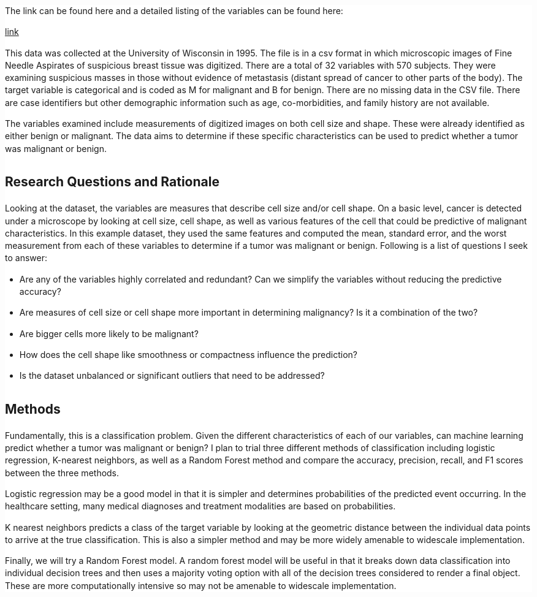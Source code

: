 The link can be found here and a detailed listing of the variables can be found here:

[link](https://archive.ics.uci.edu/ml/datasets/Breast+Cancer+Wisconsin+%28Diagnostic%29)

This data was collected at the University of Wisconsin in 1995.  The file is in a csv format in which microscopic images of Fine Needle Aspirates of suspicious breast tissue was digitized.  There are a total of 32 variables with 570 subjects.  They were examining suspicious masses in those without evidence of metastasis (distant spread of cancer to other parts of the body).  The target variable is categorical and is coded as M for malignant and B for benign.  There are no missing data in the CSV file.  There are case identifiers but other demographic information such as age, co-morbidities, and family history are not available.

The variables examined include measurements of digitized images on both cell size and shape.  These were already identified as either benign or malignant.  The data aims to determine if these specific characteristics can be used to predict whether a tumor was malignant or benign.

## Research Questions and Rationale

Looking at the dataset, the variables are measures that describe cell size and/or cell shape.  On a basic level, cancer is detected under a microscope by looking at cell size, cell shape, as well as various features of the cell that could be predictive of malignant characteristics.  In this example dataset, they used the same features and computed the mean, standard error, and the worst measurement from each of these variables to determine if a tumor was malignant or benign.  Following is a list of questions I seek to answer:

* Are any of the variables highly correlated and redundant?  Can we simplify the variables without reducing the predictive accuracy?

* Are measures of cell size or cell shape more important in determining malignancy?  Is it a combination of the two?

* Are bigger cells more likely to be malignant?

* How does the cell shape like smoothness or compactness influence the prediction?

* Is the dataset unbalanced or significant outliers that need to be addressed?

## Methods

Fundamentally, this is a classification problem.  Given the different characteristics of each of our variables, can machine learning predict whether a tumor was malignant or benign?  I plan to trial three different methods of classification including logistic regression, K-nearest neighbors, as well as a Random Forest method and compare the accuracy, precision, recall, and F1 scores between the three methods.

Logistic regression may be a good model in that it is simpler and determines probabilities of the predicted event occurring.  In the healthcare setting, many medical diagnoses and treatment modalities are based on probabilities.

K nearest neighbors predicts a class of the target variable by looking at the geometric distance between the individual data points to arrive at the true classification.  This is also a simpler method and may be more widely amenable to widescale implementation.

Finally, we will try a Random Forest model.  A random forest model will be useful in that it breaks down data classification into individual decision trees and then uses a majority voting option with all of the decision trees considered to render a final object.  These are more computationally intensive so may not be amenable to widescale implementation.
